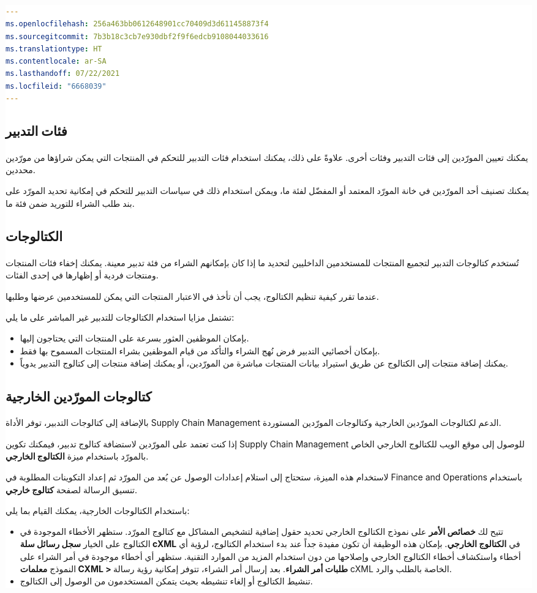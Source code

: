 ```yaml
---
ms.openlocfilehash: 256a463bb0612648901cc70409d3d611458873f4
ms.sourcegitcommit: 7b3b18c3cb7e930dbf2f9f6edcb9108044033616
ms.translationtype: HT
ms.contentlocale: ar-SA
ms.lasthandoff: 07/22/2021
ms.locfileid: "6668039"
---
```

## <a name="procurement-categories"></a>فئات التدبير
 
يمكنك تعيين المورّدين إلى فئات التدبير وفئات أخرى.
علاوةً على ذلك، يمكنك استخدام فئات التدبير للتحكم في المنتجات التي يمكن شراؤها من مورّدين محددين.

يمكنك تصنيف أحد المورّدين في خانة المورّد المعتمد أو المفضّل لفئة ما، ويمكن استخدام ذلك في سياسات التدبير للتحكم في إمكانية تحديد المورّد على بند طلب الشراء للتوريد ضمن فئة ما.


## <a name="catalogs"></a>الكتالوجات

تُستخدم كتالوجات التدبير لتجميع المنتجات للمستخدمين الداخليين لتحديد ما إذا كان بإمكانهم الشراء من فئة تدبير معينة. يمكنك إخفاء فئات المنتجات ومنتجات فردية أو إظهارها في إحدى الفئات.

عندما تقرر كيفية تنظيم الكتالوج، يجب أن تأخذ في الاعتبار المنتجات التي يمكن للمستخدمين عرضها وطلبها.

تشتمل مزايا استخدام الكتالوجات للتدبير غير المباشر على ما يلي:

-   بإمكان الموظفين العثور بسرعة على المنتجات التي يحتاجون إليها.
-   بإمكان أخصائيي التدبير فرض نُهج الشراء والتأكد من قيام الموظفين بشراء المنتجات المسموح بها فقط.
-   يمكنك إضافة منتجات إلى الكتالوج عن طريق استيراد بيانات المنتجات مباشرة من المورّدين، أو يمكنك إضافة منتجات إلى كتالوج التدبير يدوياً.

## <a name="external-vendor-catalogs"></a>كتالوجات المورّدين الخارجية

بالإضافة إلى كتالوجات التدبير، توفر الأداة Supply Chain Management الدعم لكتالوجات المورّدين الخارجية وكتالوجات المورّدين المستوردة.

إذا كنت تعتمد على المورّدين لاستضافة كتالوج تدبير، فيمكنك تكوين Supply Chain Management للوصول إلى موقع الويب للكتالوج الخارجي الخاص بالمورّد باستخدام ميزة **الكتالوج الخارجي**.

لاستخدام هذه الميزة، ستحتاج إلى استلام إعدادات الوصول عن بُعد من المورّد ثم إعداد التكوينات المطلوبة في Finance and Operations باستخدام تنسيق الرسالة لصفحة **كتالوج خارجي**.


باستخدام الكتالوجات الخارجية، يمكنك القيام بما يلي:

-   تتيح لك **خصائص الأمر** على نموذج الكتالوج الخارجي تحديد حقول إضافية لتشخيص المشاكل مع كتالوج المورّد. ستظهر الأخطاء الموجودة في الكتالوج على الخيار **سجل رسائل سلة cXML** في **الكتالوج الخارجي**. بإمكان هذه الوظيفة أن تكون مفيدة جداً عند بدء استخدام الكتالوج، لرؤية أي أخطاء واستكشاف أخطاء الكتالوج الخارجي وإصلاحها من دون استخدام المزيد من الموارد التقنية. ستظهر أي أخطاء موجودة في أمر الشراء على النموذج **معلمات CXML > طلبات أمر الشراء**. بعد إرسال أمر الشراء، تتوفر إمكانية رؤية رسالة cXML الخاصة بالطلب والرد.
-   تنشيط الكتالوج أو إلغاء تنشيطه بحيث يتمكن المستخدمون من الوصول إلى الكتالوج.
